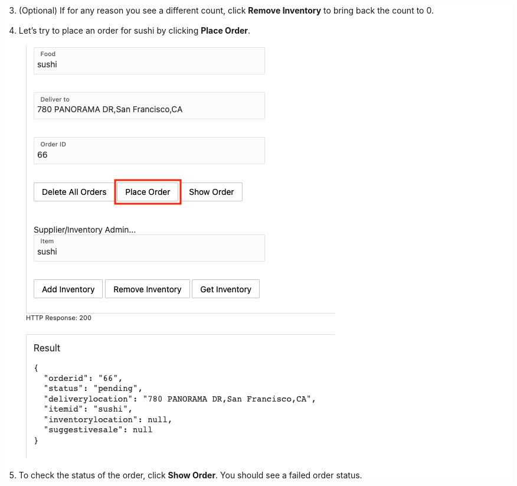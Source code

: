 3. (Optional) If for any reason you see a different count, click **Remove Inventory** to bring back the count to 0.

4. Let’s try to place an order for sushi by clicking **Place Order**.

   ![Place Order](images/tx-place-order-66.png " ")

5. To check the status of the order, click **Show Order**. You should see a failed
    order status.

